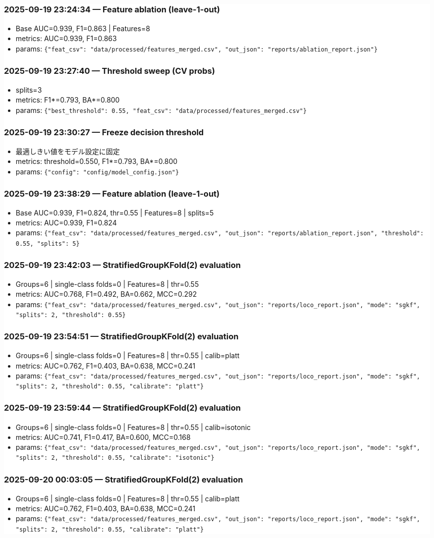 ### 2025-09-19 23:24:34 — Feature ablation (leave-1-out)
- Base AUC=0.939, F1=0.863 | Features=8
- metrics: AUC=0.939, F1=0.863
- params: `{"feat_csv": "data/processed/features_merged.csv", "out_json": "reports/ablation_report.json"}`

### 2025-09-19 23:27:40 — Threshold sweep (CV probs)
- splits=3
- metrics: F1*=0.793, BA*=0.800
- params: `{"best_threshold": 0.55, "feat_csv": "data/processed/features_merged.csv"}`

### 2025-09-19 23:30:27 — Freeze decision threshold
- 最適しきい値をモデル設定に固定
- metrics: threshold=0.550, F1*=0.793, BA*=0.800
- params: `{"config": "config/model_config.json"}`

### 2025-09-19 23:38:29 — Feature ablation (leave-1-out)
- Base AUC=0.939, F1=0.824, thr=0.55 | Features=8 | splits=5
- metrics: AUC=0.939, F1=0.824
- params: `{"feat_csv": "data/processed/features_merged.csv", "out_json": "reports/ablation_report.json", "threshold": 0.55, "splits": 5}`

### 2025-09-19 23:42:03 — StratifiedGroupKFold(2) evaluation
- Groups=6 | single-class folds=0 | Features=8 | thr=0.55
- metrics: AUC=0.768, F1=0.492, BA=0.662, MCC=0.292
- params: `{"feat_csv": "data/processed/features_merged.csv", "out_json": "reports/loco_report.json", "mode": "sgkf", "splits": 2, "threshold": 0.55}`

### 2025-09-19 23:54:51 — StratifiedGroupKFold(2) evaluation
- Groups=6 | single-class folds=0 | Features=8 | thr=0.55 | calib=platt
- metrics: AUC=0.762, F1=0.403, BA=0.638, MCC=0.241
- params: `{"feat_csv": "data/processed/features_merged.csv", "out_json": "reports/loco_report.json", "mode": "sgkf", "splits": 2, "threshold": 0.55, "calibrate": "platt"}`

### 2025-09-19 23:59:44 — StratifiedGroupKFold(2) evaluation
- Groups=6 | single-class folds=0 | Features=8 | thr=0.55 | calib=isotonic
- metrics: AUC=0.741, F1=0.417, BA=0.600, MCC=0.168
- params: `{"feat_csv": "data/processed/features_merged.csv", "out_json": "reports/loco_report.json", "mode": "sgkf", "splits": 2, "threshold": 0.55, "calibrate": "isotonic"}`

### 2025-09-20 00:03:05 — StratifiedGroupKFold(2) evaluation
- Groups=6 | single-class folds=0 | Features=8 | thr=0.55 | calib=platt
- metrics: AUC=0.762, F1=0.403, BA=0.638, MCC=0.241
- params: `{"feat_csv": "data/processed/features_merged.csv", "out_json": "reports/loco_report.json", "mode": "sgkf", "splits": 2, "threshold": 0.55, "calibrate": "platt"}`
